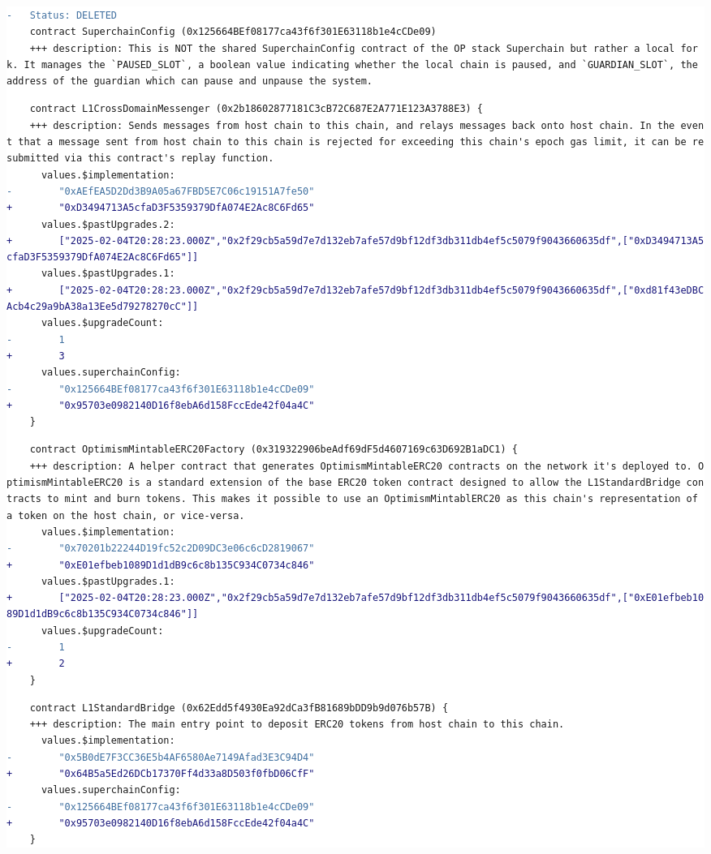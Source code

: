 ```diff
-   Status: DELETED
    contract SuperchainConfig (0x125664BEf08177ca43f6f301E63118b1e4cCDe09)
    +++ description: This is NOT the shared SuperchainConfig contract of the OP stack Superchain but rather a local fork. It manages the `PAUSED_SLOT`, a boolean value indicating whether the local chain is paused, and `GUARDIAN_SLOT`, the address of the guardian which can pause and unpause the system.
```

```diff
    contract L1CrossDomainMessenger (0x2b18602877181C3cB72C687E2A771E123A3788E3) {
    +++ description: Sends messages from host chain to this chain, and relays messages back onto host chain. In the event that a message sent from host chain to this chain is rejected for exceeding this chain's epoch gas limit, it can be resubmitted via this contract's replay function.
      values.$implementation:
-        "0xAEfEA5D2Dd3B9A05a67FBD5E7C06c19151A7fe50"
+        "0xD3494713A5cfaD3F5359379DfA074E2Ac8C6Fd65"
      values.$pastUpgrades.2:
+        ["2025-02-04T20:28:23.000Z","0x2f29cb5a59d7e7d132eb7afe57d9bf12df3db311db4ef5c5079f9043660635df",["0xD3494713A5cfaD3F5359379DfA074E2Ac8C6Fd65"]]
      values.$pastUpgrades.1:
+        ["2025-02-04T20:28:23.000Z","0x2f29cb5a59d7e7d132eb7afe57d9bf12df3db311db4ef5c5079f9043660635df",["0xd81f43eDBCAcb4c29a9bA38a13Ee5d79278270cC"]]
      values.$upgradeCount:
-        1
+        3
      values.superchainConfig:
-        "0x125664BEf08177ca43f6f301E63118b1e4cCDe09"
+        "0x95703e0982140D16f8ebA6d158FccEde42f04a4C"
    }
```

```diff
    contract OptimismMintableERC20Factory (0x319322906beAdf69dF5d4607169c63D692B1aDC1) {
    +++ description: A helper contract that generates OptimismMintableERC20 contracts on the network it's deployed to. OptimismMintableERC20 is a standard extension of the base ERC20 token contract designed to allow the L1StandardBridge contracts to mint and burn tokens. This makes it possible to use an OptimismMintablERC20 as this chain's representation of a token on the host chain, or vice-versa.
      values.$implementation:
-        "0x70201b22244D19fc52c2D09DC3e06c6cD2819067"
+        "0xE01efbeb1089D1d1dB9c6c8b135C934C0734c846"
      values.$pastUpgrades.1:
+        ["2025-02-04T20:28:23.000Z","0x2f29cb5a59d7e7d132eb7afe57d9bf12df3db311db4ef5c5079f9043660635df",["0xE01efbeb1089D1d1dB9c6c8b135C934C0734c846"]]
      values.$upgradeCount:
-        1
+        2
    }
```

```diff
    contract L1StandardBridge (0x62Edd5f4930Ea92dCa3fB81689bDD9b9d076b57B) {
    +++ description: The main entry point to deposit ERC20 tokens from host chain to this chain.
      values.$implementation:
-        "0x5B0dE7F3CC36E5b4AF6580Ae7149Afad3E3C94D4"
+        "0x64B5a5Ed26DCb17370Ff4d33a8D503f0fbD06CfF"
      values.superchainConfig:
-        "0x125664BEf08177ca43f6f301E63118b1e4cCDe09"
+        "0x95703e0982140D16f8ebA6d158FccEde42f04a4C"
    }
```
